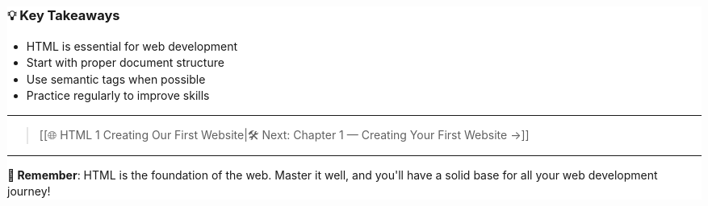 ### 💡 **Key Takeaways**
- HTML is essential for web development
- Start with proper document structure
- Use semantic tags when possible
- Practice regularly to improve skills

---

> [[🌐 HTML 1 Creating Our First Website|🛠️ Next: Chapter 1 — Creating Your First Website →]]

---

**💬 Remember**: HTML is the foundation of the web. Master it well, and you'll have a solid base for all your web development journey!
